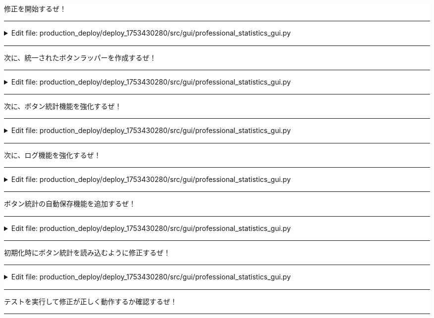 修正を開始するぜ！


---

<details><summary>Edit file: production_deploy/deploy_1753430280/src/gui/professional_statistics_gui.py</summary></details>

---

次に、統一されたボタンラッパーを作成するぜ！


---

<details><summary>Edit file: production_deploy/deploy_1753430280/src/gui/professional_statistics_gui.py</summary></details>

---

次に、ボタン統計機能を強化するぜ！


---

<details><summary>Edit file: production_deploy/deploy_1753430280/src/gui/professional_statistics_gui.py</summary></details>

---

次に、ログ機能を強化するぜ！


---

<details><summary>Edit file: production_deploy/deploy_1753430280/src/gui/professional_statistics_gui.py</summary></details>

---

ボタン統計の自動保存機能を追加するぜ！


---

<details><summary>Edit file: production_deploy/deploy_1753430280/src/gui/professional_statistics_gui.py</summary></details>

---

初期化時にボタン統計を読み込むように修正するぜ！


---

<details><summary>Edit file: production_deploy/deploy_1753430280/src/gui/professional_statistics_gui.py</summary></details>

---

テストを実行して修正が正しく動作するか確認するぜ！


---